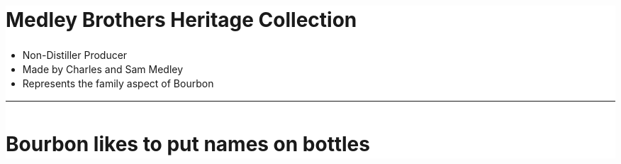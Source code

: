 # Medley Brothers Heritage Collection

- Non-Distiller Producer
- Made by Charles and Sam Medley
- Represents the family aspect of Bourbon

---

# Bourbon likes to put names on bottles

